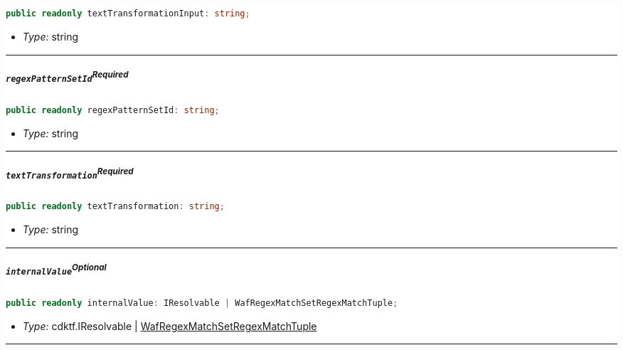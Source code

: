 ```typescript
public readonly textTransformationInput: string;
```

- *Type:* string

---

##### `regexPatternSetId`<sup>Required</sup> <a name="regexPatternSetId" id="@cdktf/aws-cdk.wafRegexMatchSet.WafRegexMatchSetRegexMatchTupleOutputReference.property.regexPatternSetId"></a>

```typescript
public readonly regexPatternSetId: string;
```

- *Type:* string

---

##### `textTransformation`<sup>Required</sup> <a name="textTransformation" id="@cdktf/aws-cdk.wafRegexMatchSet.WafRegexMatchSetRegexMatchTupleOutputReference.property.textTransformation"></a>

```typescript
public readonly textTransformation: string;
```

- *Type:* string

---

##### `internalValue`<sup>Optional</sup> <a name="internalValue" id="@cdktf/aws-cdk.wafRegexMatchSet.WafRegexMatchSetRegexMatchTupleOutputReference.property.internalValue"></a>

```typescript
public readonly internalValue: IResolvable | WafRegexMatchSetRegexMatchTuple;
```

- *Type:* cdktf.IResolvable | <a href="#@cdktf/aws-cdk.wafRegexMatchSet.WafRegexMatchSetRegexMatchTuple">WafRegexMatchSetRegexMatchTuple</a>

---



